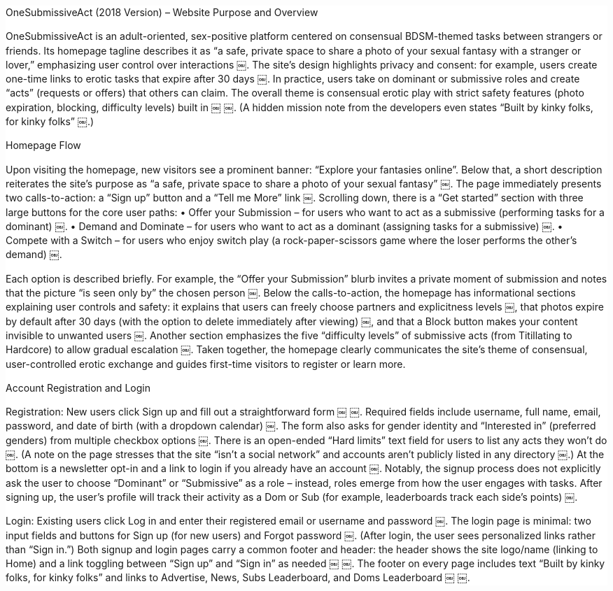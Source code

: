 OneSubmissiveAct (2018 Version) – Website Purpose and Overview

OneSubmissiveAct is an adult-oriented, sex-positive platform centered on consensual BDSM-themed tasks between strangers or friends.  Its homepage tagline describes it as “a safe, private space to share a photo of your sexual fantasy with a stranger or lover,” emphasizing user control over interactions ￼.  The site’s design highlights privacy and consent: for example, users create one-time links to erotic tasks that expire after 30 days ￼.  In practice, users take on dominant or submissive roles and create “acts” (requests or offers) that others can claim.  The overall theme is consensual erotic play with strict safety features (photo expiration, blocking, difficulty levels) built in ￼ ￼.  (A hidden mission note from the developers even states “Built by kinky folks, for kinky folks” ￼.)

Homepage Flow

Upon visiting the homepage, new visitors see a prominent banner: “Explore your fantasies online”.  Below that, a short description reiterates the site’s purpose as “a safe, private space to share a photo of your sexual fantasy” ￼.  The page immediately presents two calls-to-action: a “Sign up” button and a “Tell me More” link ￼. Scrolling down, there is a “Get started” section with three large buttons for the core user paths:
	•	Offer your Submission – for users who want to act as a submissive (performing tasks for a dominant) ￼.
	•	Demand and Dominate – for users who want to act as a dominant (assigning tasks for a submissive) ￼.
	•	Compete with a Switch – for users who enjoy switch play (a rock-paper-scissors game where the loser performs the other’s demand) ￼.

Each option is described briefly. For example, the “Offer your Submission” blurb invites a private moment of submission and notes that the picture “is seen only by” the chosen person ￼.  Below the calls-to-action, the homepage has informational sections explaining user controls and safety: it explains that users can freely choose partners and explicitness levels ￼, that photos expire by default after 30 days (with the option to delete immediately after viewing) ￼, and that a Block button makes your content invisible to unwanted users ￼.  Another section emphasizes the five “difficulty levels” of submissive acts (from Titillating to Hardcore) to allow gradual escalation ￼.  Taken together, the homepage clearly communicates the site’s theme of consensual, user-controlled erotic exchange and guides first-time visitors to register or learn more.

Account Registration and Login

Registration: New users click Sign up and fill out a straightforward form ￼ ￼. Required fields include username, full name, email, password, and date of birth (with a dropdown calendar) ￼.  The form also asks for gender identity and “Interested in” (preferred genders) from multiple checkbox options ￼. There is an open-ended “Hard limits” text field for users to list any acts they won’t do ￼.  (A note on the page stresses that the site “isn’t a social network” and accounts aren’t publicly listed in any directory ￼.)  At the bottom is a newsletter opt-in and a link to login if you already have an account ￼.  Notably, the signup process does not explicitly ask the user to choose “Dominant” or “Submissive” as a role – instead, roles emerge from how the user engages with tasks.  After signing up, the user’s profile will track their activity as a Dom or Sub (for example, leaderboards track each side’s points) ￼.

Login: Existing users click Log in and enter their registered email or username and password ￼.  The login page is minimal: two input fields and buttons for Sign up (for new users) and Forgot password ￼.  (After login, the user sees personalized links rather than “Sign in.”)  Both signup and login pages carry a common footer and header: the header shows the site logo/name (linking to Home) and a link toggling between “Sign up” and “Sign in” as needed ￼ ￼.  The footer on every page includes text “Built by kinky folks, for kinky folks” and links to Advertise, News, Subs Leaderboard, and Doms Leaderboard ￼ ￼.
